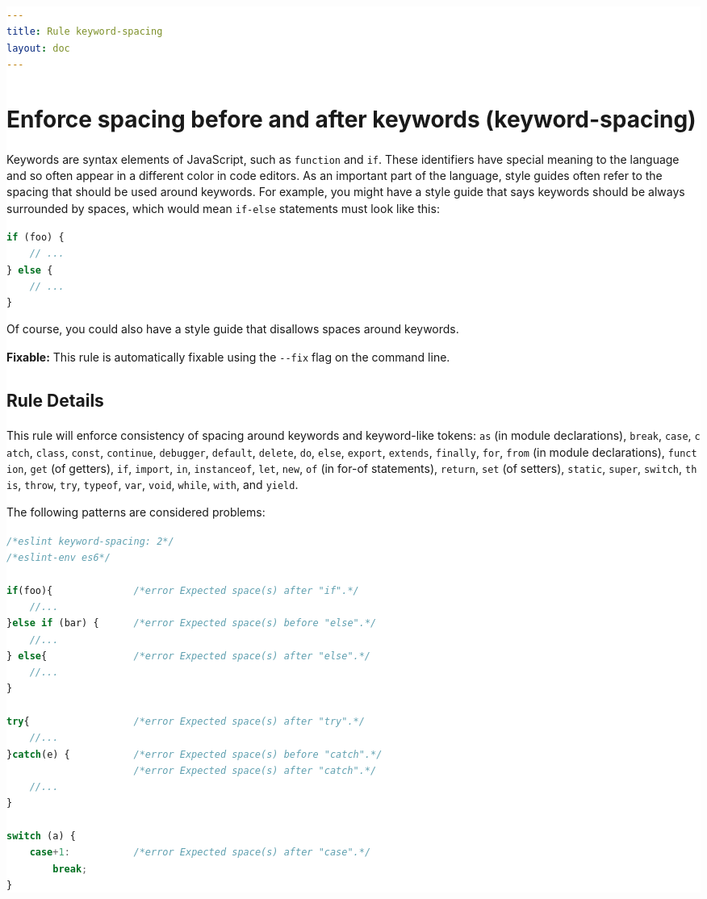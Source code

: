 ```yaml
---
title: Rule keyword-spacing
layout: doc
---
```


# Enforce spacing before and after keywords (keyword-spacing)

Keywords are syntax elements of JavaScript, such as `function` and `if`.
These identifiers have special meaning to the language and so often appear in a different color in code editors.
As an important part of the language, style guides often refer to the spacing that should be used around keywords.
For example, you might have a style guide that says keywords should be always surrounded by spaces, which would mean `if-else` statements must look like this:

```js
if (foo) {
    // ...
} else {
    // ...
}
```

Of course, you could also have a style guide that disallows spaces around keywords.

**Fixable:** This rule is automatically fixable using the `--fix` flag on the command line.

## Rule Details

This rule will enforce consistency of spacing around keywords and keyword-like tokens: `as` (in module declarations), `break`, `case`, `catch`, `class`, `const`, `continue`, `debugger`, `default`, `delete`, `do`, `else`, `export`, `extends`, `finally`, `for`, `from` (in module declarations), `function`, `get` (of getters), `if`, `import`, `in`, `instanceof`, `let`, `new`, `of` (in for-of statements), `return`, `set` (of setters), `static`, `super`, `switch`, `this`, `throw`, `try`, `typeof`, `var`, `void`, `while`, `with`, and `yield`.

The following patterns are considered problems:

```js
/*eslint keyword-spacing: 2*/
/*eslint-env es6*/

if(foo){              /*error Expected space(s) after "if".*/
    //...
}else if (bar) {      /*error Expected space(s) before "else".*/
    //...
} else{               /*error Expected space(s) after "else".*/
    //...
}

try{                  /*error Expected space(s) after "try".*/
    //...
}catch(e) {           /*error Expected space(s) before "catch".*/
                      /*error Expected space(s) after "catch".*/
    //...
}

switch (a) {
    case+1:           /*error Expected space(s) after "case".*/
        break;
}

```